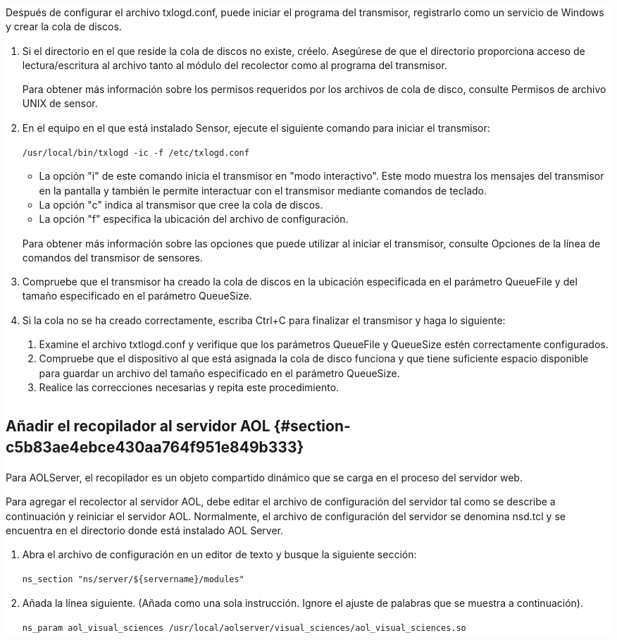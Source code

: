 Después de configurar el archivo txlogd.conf, puede iniciar el programa del transmisor, registrarlo como un servicio de Windows y crear la cola de discos.

1. Si el directorio en el que reside la cola de discos no existe, créelo. Asegúrese de que el directorio proporciona acceso de lectura/escritura al archivo tanto al módulo del recolector como al programa del transmisor.

   Para obtener más información sobre los permisos requeridos por los archivos de cola de disco, consulte Permisos de archivo UNIX de sensor.
1. En el equipo en el que está instalado Sensor, ejecute el siguiente comando para iniciar el transmisor:

   ```
   /usr/local/bin/txlogd -ic -f /etc/txlogd.conf
   ```

   * La opción &quot;i&quot; de este comando inicia el transmisor en &quot;modo interactivo&quot;. Este modo muestra los mensajes del transmisor en la pantalla y también le permite interactuar con el transmisor mediante comandos de teclado.
   * La opción &quot;c&quot; indica al transmisor que cree la cola de discos.
   * La opción &quot;f&quot; especifica la ubicación del archivo de configuración.

   Para obtener más información sobre las opciones que puede utilizar al iniciar el transmisor, consulte Opciones de la línea de comandos del transmisor de sensores.

1. Compruebe que el transmisor ha creado la cola de discos en la ubicación especificada en el parámetro QueueFile y del tamaño especificado en el parámetro QueueSize.
1. Si la cola no se ha creado correctamente, escriba Ctrl+C para finalizar el transmisor y haga lo siguiente:

   1. Examine el archivo txtlogd.conf y verifique que los parámetros QueueFile y QueueSize estén correctamente configurados.
   1. Compruebe que el dispositivo al que está asignada la cola de disco funciona y que tiene suficiente espacio disponible para guardar un archivo del tamaño especificado en el parámetro QueueSize.
   1. Realice las correcciones necesarias y repita este procedimiento.

## Añadir el recopilador al servidor AOL {#section-c5b83ae4ebce430aa764f951e849b333}

Para AOLServer, el recopilador es un objeto compartido dinámico que se carga en el proceso del servidor web.

Para agregar el recolector al servidor AOL, debe editar el archivo de configuración del servidor tal como se describe a continuación y reiniciar el servidor AOL. Normalmente, el archivo de configuración del servidor se denomina nsd.tcl y se encuentra en el directorio donde está instalado AOL Server.

1. Abra el archivo de configuración en un editor de texto y busque la siguiente sección:

   ```
   ns_section "ns/server/${servername}/modules" 
   ```

1. Añada la línea siguiente. (Añada como una sola instrucción. Ignore el ajuste de palabras que se muestra a continuación).

   ```
   ns_param aol_visual_sciences /usr/local/aolserver/visual_sciences/aol_visual_sciences.so 
   ```
